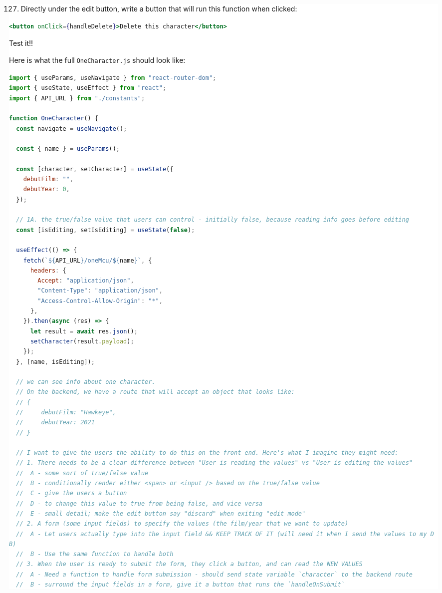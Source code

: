 127. Directly under the edit button, write a button that will run this function when clicked:

```jsx
<button onClick={handleDelete}>Delete this character</button>
```

Test it!!

Here is what the full `OneCharacter.js` should look like:

```jsx
import { useParams, useNavigate } from "react-router-dom";
import { useState, useEffect } from "react";
import { API_URL } from "./constants";

function OneCharacter() {
  const navigate = useNavigate();

  const { name } = useParams();

  const [character, setCharacter] = useState({
    debutFilm: "",
    debutYear: 0,
  });

  // 1A. the true/false value that users can control - initially false, because reading info goes before editing
  const [isEditing, setIsEditing] = useState(false);

  useEffect(() => {
    fetch(`${API_URL}/oneMcu/${name}`, {
      headers: {
        Accept: "application/json",
        "Content-Type": "application/json",
        "Access-Control-Allow-Origin": "*",
      },
    }).then(async (res) => {
      let result = await res.json();
      setCharacter(result.payload);
    });
  }, [name, isEditing]);

  // we can see info about one character.
  // On the backend, we have a route that will accept an object that looks like:
  // {
  //     debutFilm: "Hawkeye",
  //     debutYear: 2021
  // }

  // I want to give the users the ability to do this on the front end. Here's what I imagine they might need:
  // 1. There needs to be a clear difference between "User is reading the values" vs "User is editing the values"
  //  A - some sort of true/false value
  //  B - conditionally render either <span> or <input /> based on the true/false value
  //  C - give the users a button
  //  D - to change this value to true from being false, and vice versa
  //  E - small detail; make the edit button say "discard" when exiting "edit mode"
  // 2. A form (some input fields) to specify the values (the film/year that we want to update)
  //  A - Let users actually type into the input field && KEEP TRACK OF IT (will need it when I send the values to my DB)
  //  B - Use the same function to handle both
  // 3. When the user is ready to submit the form, they click a button, and can read the NEW VALUES
  //  A - Need a function to handle form submission - should send state variable `character` to the backend route
  //  B - surround the input fields in a form, give it a button that runs the `handleOnSubmit`
```
